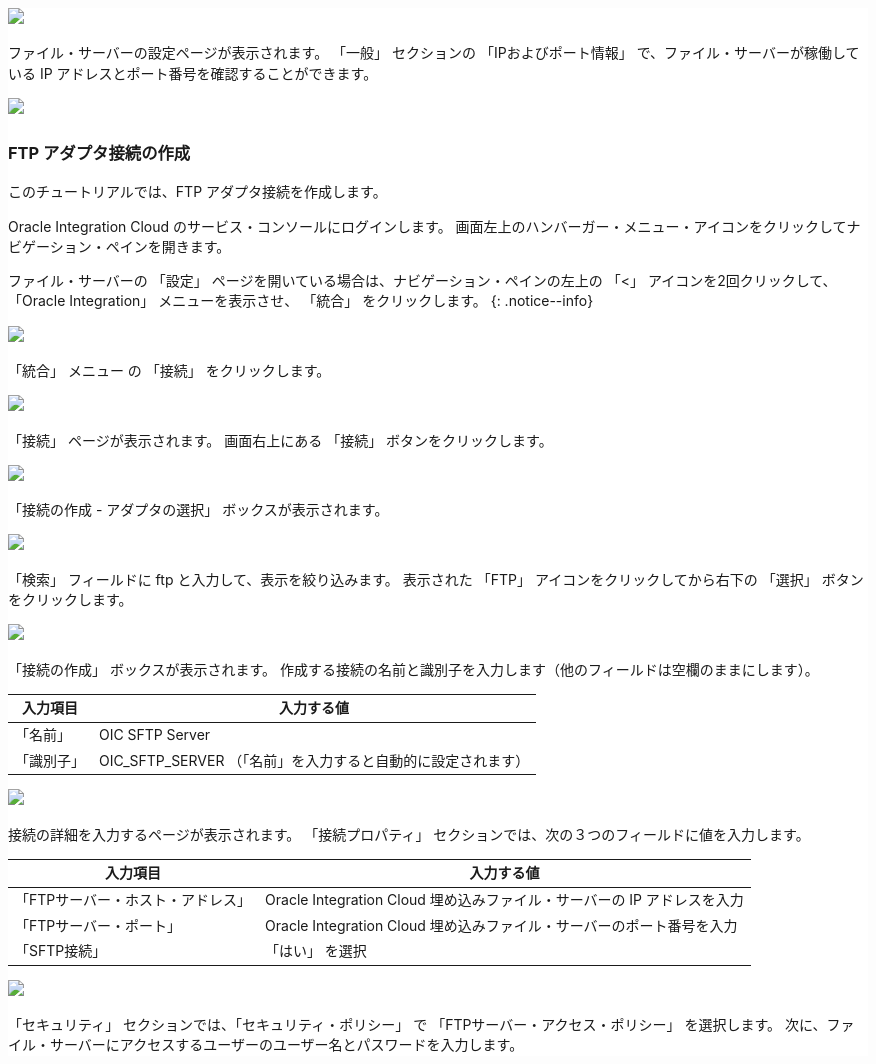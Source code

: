 ![](004.png)

ファイル・サーバーの設定ページが表示されます。 「一般」 セクションの 「IPおよびポート情報」 で、ファイル・サーバーが稼働している IP アドレスとポート番号を確認することができます。

![](005.png)

### FTP アダプタ接続の作成
このチュートリアルでは、FTP アダプタ接続を作成します。

Oracle Integration Cloud のサービス・コンソールにログインします。 画面左上のハンバーガー・メニュー・アイコンをクリックしてナビゲーション・ペインを開きます。

ファイル・サーバーの 「設定」 ページを開いている場合は、ナビゲーション・ペインの左上の 「<」 アイコンを2回クリックして、 「Oracle Integration」 メニューを表示させ、 「統合」 をクリックします。
{: .notice--info}

![](006.png)

「統合」 メニュー の 「接続」 をクリックします。

![](007.png)

「接続」 ページが表示されます。 画面右上にある 「接続」 ボタンをクリックします。

![](008.png)

「接続の作成 - アダプタの選択」 ボックスが表示されます。

![](009.png)

「検索」 フィールドに ftp と入力して、表示を絞り込みます。 表示された 「FTP」 アイコンをクリックしてから右下の 「選択」 ボタンをクリックします。

![](010.png)

「接続の作成」 ボックスが表示されます。 作成する接続の名前と識別子を入力します（他のフィールドは空欄のままにします）。

入力項目|入力する値
-|-
「名前」|OIC SFTP Server
「識別子」|OIC_SFTP_SERVER （「名前」を入力すると自動的に設定されます）

![](011.png)

接続の詳細を入力するページが表示されます。 「接続プロパティ」 セクションでは、次の３つのフィールドに値を入力します。

入力項目|入力する値
-|-
「FTPサーバー・ホスト・アドレス」|Oracle Integration Cloud 埋め込みファイル・サーバーの IP アドレスを入力
「FTPサーバー・ポート」|Oracle Integration Cloud 埋め込みファイル・サーバーのポート番号を入力
「SFTP接続」|「はい」 を選択

![](012.png)

「セキュリティ」 セクションでは、「セキュリティ・ポリシー」 で 「FTPサーバー・アクセス・ポリシー」 を選択します。 次に、ファイル・サーバーにアクセスするユーザーのユーザー名とパスワードを入力します。
